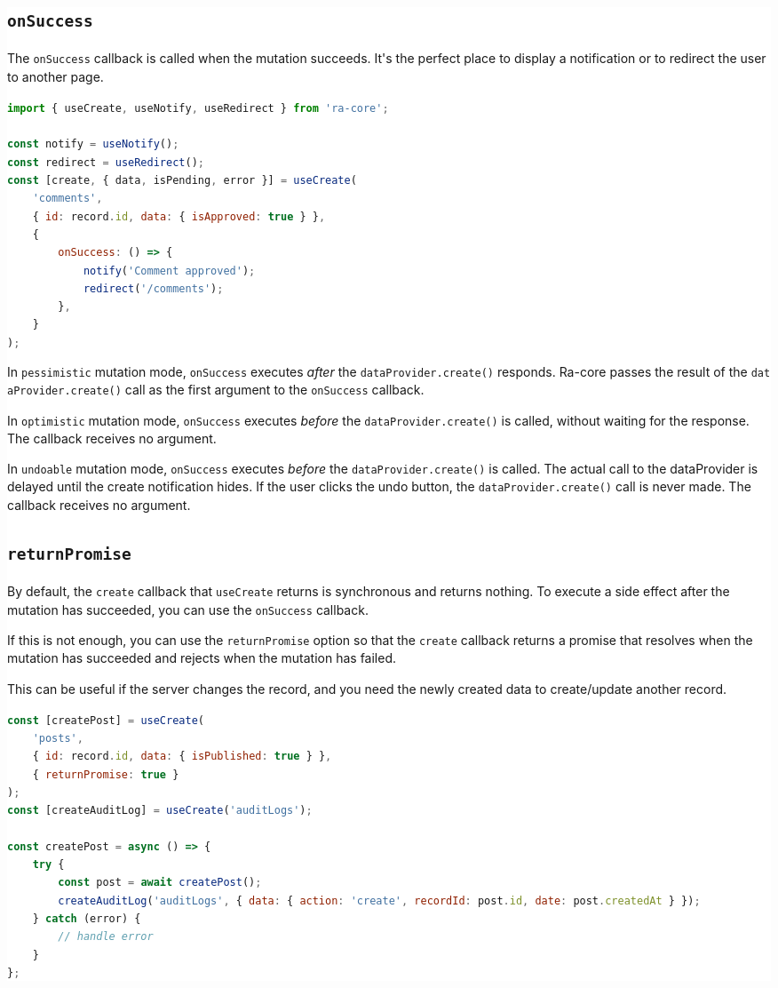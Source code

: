 ## `onSuccess`

The `onSuccess` callback is called when the mutation succeeds. It's the perfect place to display a notification or to redirect the user to another page.

```jsx
import { useCreate, useNotify, useRedirect } from 'ra-core';

const notify = useNotify();
const redirect = useRedirect();
const [create, { data, isPending, error }] = useCreate(
    'comments',
    { id: record.id, data: { isApproved: true } },
    { 
        onSuccess: () => {
            notify('Comment approved');
            redirect('/comments');
        },
    }
);
```

In `pessimistic` mutation mode, `onSuccess` executes *after* the `dataProvider.create()` responds. Ra-core passes the result of the `dataProvider.create()` call as the first argument to the `onSuccess` callback.

In `optimistic` mutation mode, `onSuccess` executes *before* the `dataProvider.create()` is called, without waiting for the response. The callback receives no argument.

In `undoable` mutation mode, `onSuccess` executes *before* the `dataProvider.create()` is called. The actual call to the dataProvider is delayed until the create notification hides. If the user clicks the undo button, the `dataProvider.create()` call is never made. The callback receives no argument.

## `returnPromise`

By default, the `create` callback that `useCreate` returns is synchronous and returns nothing. To execute a side effect after the mutation has succeeded, you can use the `onSuccess` callback.

If this is not enough, you can use the `returnPromise` option so that the `create` callback returns a promise that resolves when the mutation has succeeded and rejects when the mutation has failed.

This can be useful if the server changes the record, and you need the newly created data to create/update another record. 

```jsx
const [createPost] = useCreate(
    'posts',
    { id: record.id, data: { isPublished: true } },
    { returnPromise: true }
);
const [createAuditLog] = useCreate('auditLogs');

const createPost = async () => {
    try {
        const post = await createPost();
        createAuditLog('auditLogs', { data: { action: 'create', recordId: post.id, date: post.createdAt } });
    } catch (error) {
        // handle error
    }
};
```
